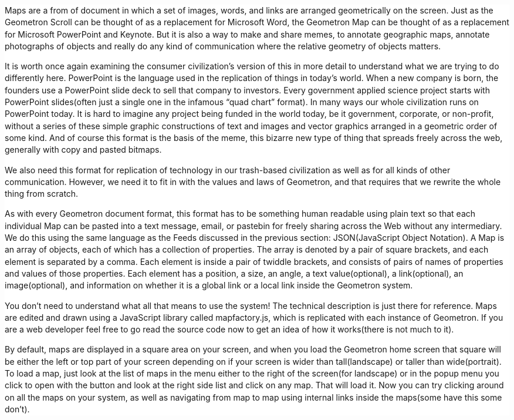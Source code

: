 Maps are a from of document in which a set of images, words, and links
are arranged geometrically on the screen. Just as the Geometron Scroll
can be thought of as a replacement for Microsoft Word, the Geometron Map
can be thought of as a replacement for Microsoft PowerPoint and Keynote.
But it is also a way to make and share memes, to annotate geographic
maps, annotate photographs of objects and really do any kind of
communication where the relative geometry of objects matters.

It is worth once again examining the consumer civilization’s version of
this in more detail to understand what we are trying to do differently
here. PowerPoint is the language used in the replication of things in
today’s world. When a new company is born, the founders use a PowerPoint
slide deck to sell that company to investors. Every government applied
science project starts with PowerPoint slides(often just a single one in
the infamous “quad chart” format). In many ways our whole civilization
runs on PowerPoint today. It is hard to imagine any project being funded
in the world today, be it government, corporate, or non-profit, without
a series of these simple graphic constructions of text and images and
vector graphics arranged in a geometric order of some kind. And of
course this format is the basis of the meme, this bizarre new type of
thing that spreads freely across the web, generally with copy and pasted
bitmaps.

We also need this format for replication of technology in our
trash-based civilization as well as for all kinds of other
communication. However, we need it to fit in with the values and laws of
Geometron, and that requires that we rewrite the whole thing from
scratch.

As with every Geometron document format, this format has to be something
human readable using plain text so that each individual Map can be
pasted into a text message, email, or pastebin for freely sharing across
the Web without any intermediary. We do this using the same language as
the Feeds discussed in the previous section: JSON(JavaScript Object
Notation). A Map is an array of objects, each of which has a collection
of properties. The array is denoted by a pair of square brackets, and
each element is separated by a comma. Each element is inside a pair of
twiddle brackets, and consists of pairs of names of properties and
values of those properties. Each element has a position, a size, an
angle, a text value(optional), a link(optional), an image(optional), and
information on whether it is a global link or a local link inside the
Geometron system.

You don’t need to understand what all that means to use the system! The
technical description is just there for reference. Maps are edited and
drawn using a JavaScript library called mapfactory.js, which is
replicated with each instance of Geometron. If you are a web developer
feel free to go read the source code now to get an idea of how it
works(there is not much to it).

By default, maps are displayed in a square area on your screen, and when
you load the Geometron home screen that square will be either the left
or top part of your screen depending on if your screen is wider than
tall(landscape) or taller than wide(portrait). To load a map, just look
at the list of maps in the menu either to the right of the screen(for
landscape) or in the popup menu you click to open with the button and
look at the right side list and click on any map. That will load it. Now
you can try clicking around on all the maps on your system, as well as
navigating from map to map using internal links inside the maps(some
have this some don’t).
